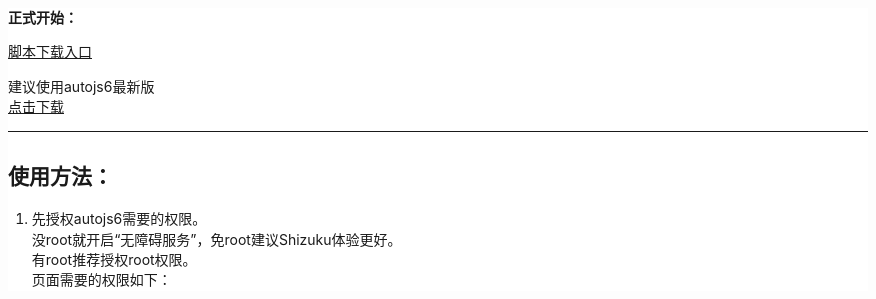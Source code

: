 **正式开始：**  

[脚本下载入口](https://github.com/wengzhenquan/autojs6/releases)



建议使用autojs6最新版  
[点击下载](https://github.com/SuperMonster003/AutoJs6/releases)  


---
## 使用方法：  
1. 先授权autojs6需要的权限。  
   没root就开启“无障碍服务”，免root建议Shizuku体验更好。  
   有root推荐授权root权限。  
   页面需要的权限如下：